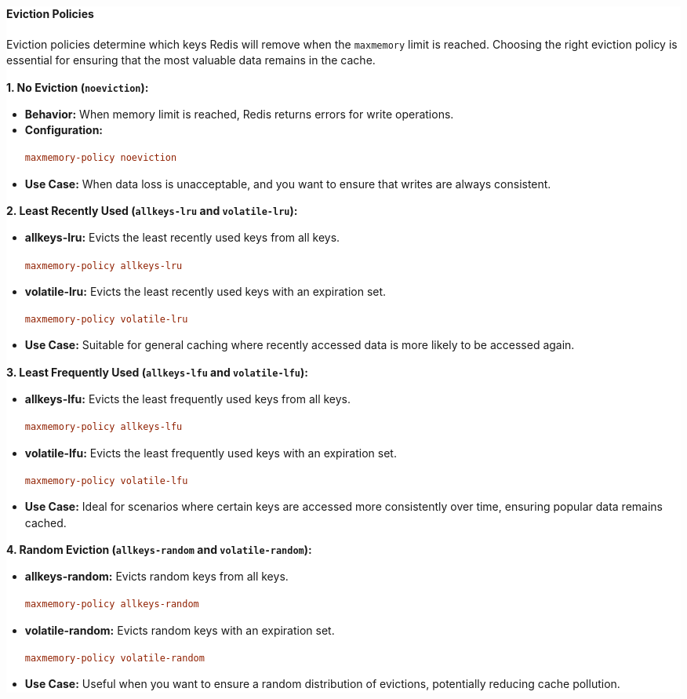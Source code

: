 #### **Eviction Policies**

Eviction policies determine which keys Redis will remove when the `maxmemory` limit is reached. Choosing the right eviction policy is essential for ensuring that the most valuable data remains in the cache.

**1. No Eviction (`noeviction`):**

- **Behavior:**
  When memory limit is reached, Redis returns errors for write operations.
- **Configuration:**
  ```conf
  maxmemory-policy noeviction
  ```
- **Use Case:**
  When data loss is unacceptable, and you want to ensure that writes are always consistent.

**2. Least Recently Used (`allkeys-lru` and `volatile-lru`):**

- **allkeys-lru:**
  Evicts the least recently used keys from all keys.
  ```conf
  maxmemory-policy allkeys-lru
  ```
- **volatile-lru:**
  Evicts the least recently used keys with an expiration set.
  ```conf
  maxmemory-policy volatile-lru
  ```
- **Use Case:**
  Suitable for general caching where recently accessed data is more likely to be accessed again.

**3. Least Frequently Used (`allkeys-lfu` and `volatile-lfu`):**

- **allkeys-lfu:**
  Evicts the least frequently used keys from all keys.
  ```conf
  maxmemory-policy allkeys-lfu
  ```
- **volatile-lfu:**
  Evicts the least frequently used keys with an expiration set.
  ```conf
  maxmemory-policy volatile-lfu
  ```
- **Use Case:**
  Ideal for scenarios where certain keys are accessed more consistently over time, ensuring popular data remains cached.

**4. Random Eviction (`allkeys-random` and `volatile-random`):**

- **allkeys-random:**
  Evicts random keys from all keys.
  ```conf
  maxmemory-policy allkeys-random
  ```
- **volatile-random:**
  Evicts random keys with an expiration set.
  ```conf
  maxmemory-policy volatile-random
  ```
- **Use Case:**
  Useful when you want to ensure a random distribution of evictions, potentially reducing cache pollution.
